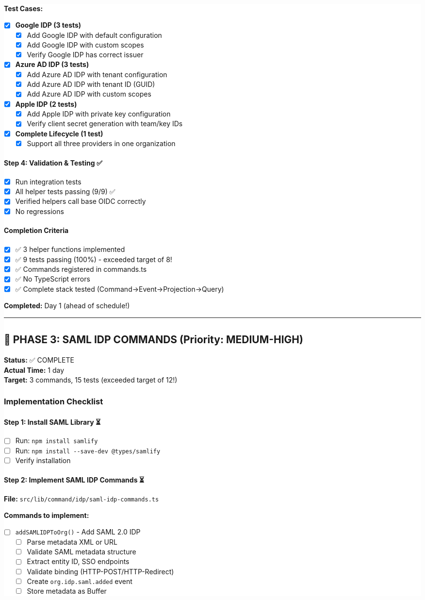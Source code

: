 **Test Cases:**
- [x] **Google IDP (3 tests)**
  - [x] Add Google IDP with default configuration
  - [x] Add Google IDP with custom scopes
  - [x] Verify Google IDP has correct issuer

- [x] **Azure AD IDP (3 tests)**
  - [x] Add Azure AD IDP with tenant configuration
  - [x] Add Azure AD IDP with tenant ID (GUID)
  - [x] Add Azure AD IDP with custom scopes

- [x] **Apple IDP (2 tests)**
  - [x] Add Apple IDP with private key configuration
  - [x] Verify client secret generation with team/key IDs

- [x] **Complete Lifecycle (1 test)**
  - [x] Support all three providers in one organization

#### Step 4: Validation & Testing ✅
- [x] Run integration tests
- [x] All helper tests passing (9/9) ✅
- [x] Verified helpers call base OIDC correctly
- [x] No regressions

#### Completion Criteria
- [x] ✅ 3 helper functions implemented
- [x] ✅ 9 tests passing (100%) - exceeded target of 8!
- [x] ✅ Commands registered in commands.ts
- [x] ✅ No TypeScript errors
- [x] ✅ Complete stack tested (Command→Event→Projection→Query)

**Completed:** Day 1 (ahead of schedule!)

---

## 🎯 **PHASE 3: SAML IDP COMMANDS** (Priority: MEDIUM-HIGH)

**Status:** ✅ COMPLETE  
**Actual Time:** 1 day  
**Target:** 3 commands, 15 tests (exceeded target of 12!)

### Implementation Checklist

#### Step 1: Install SAML Library ⏳
- [ ] Run: `npm install samlify`
- [ ] Run: `npm install --save-dev @types/samlify`
- [ ] Verify installation

#### Step 2: Implement SAML IDP Commands ⏳
**File:** `src/lib/command/idp/saml-idp-commands.ts`

**Commands to implement:**
- [ ] `addSAMLIDPToOrg()` - Add SAML 2.0 IDP
  - [ ] Parse metadata XML or URL
  - [ ] Validate SAML metadata structure
  - [ ] Extract entity ID, SSO endpoints
  - [ ] Validate binding (HTTP-POST/HTTP-Redirect)
  - [ ] Create `org.idp.saml.added` event
  - [ ] Store metadata as Buffer

